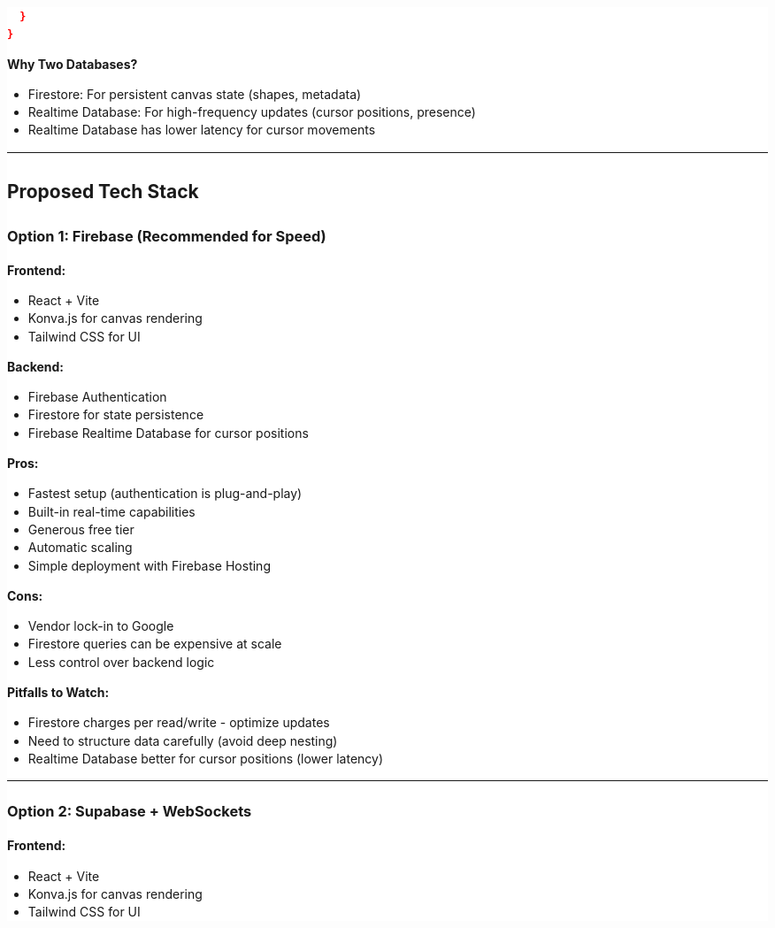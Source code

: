 ```json
  }
}
```

**Why Two Databases?**

- Firestore: For persistent canvas state (shapes, metadata)
- Realtime Database: For high-frequency updates (cursor positions, presence)
- Realtime Database has lower latency for cursor movements

---

## Proposed Tech Stack

### Option 1: Firebase (Recommended for Speed)

**Frontend:**

- React + Vite
- Konva.js for canvas rendering
- Tailwind CSS for UI

**Backend:**

- Firebase Authentication
- Firestore for state persistence
- Firebase Realtime Database for cursor positions

**Pros:**

- Fastest setup (authentication is plug-and-play)
- Built-in real-time capabilities
- Generous free tier
- Automatic scaling
- Simple deployment with Firebase Hosting

**Cons:**

- Vendor lock-in to Google
- Firestore queries can be expensive at scale
- Less control over backend logic

**Pitfalls to Watch:**

- Firestore charges per read/write - optimize updates
- Need to structure data carefully (avoid deep nesting)
- Realtime Database better for cursor positions (lower latency)

---

### Option 2: Supabase + WebSockets

**Frontend:**

- React + Vite
- Konva.js for canvas rendering
- Tailwind CSS for UI
